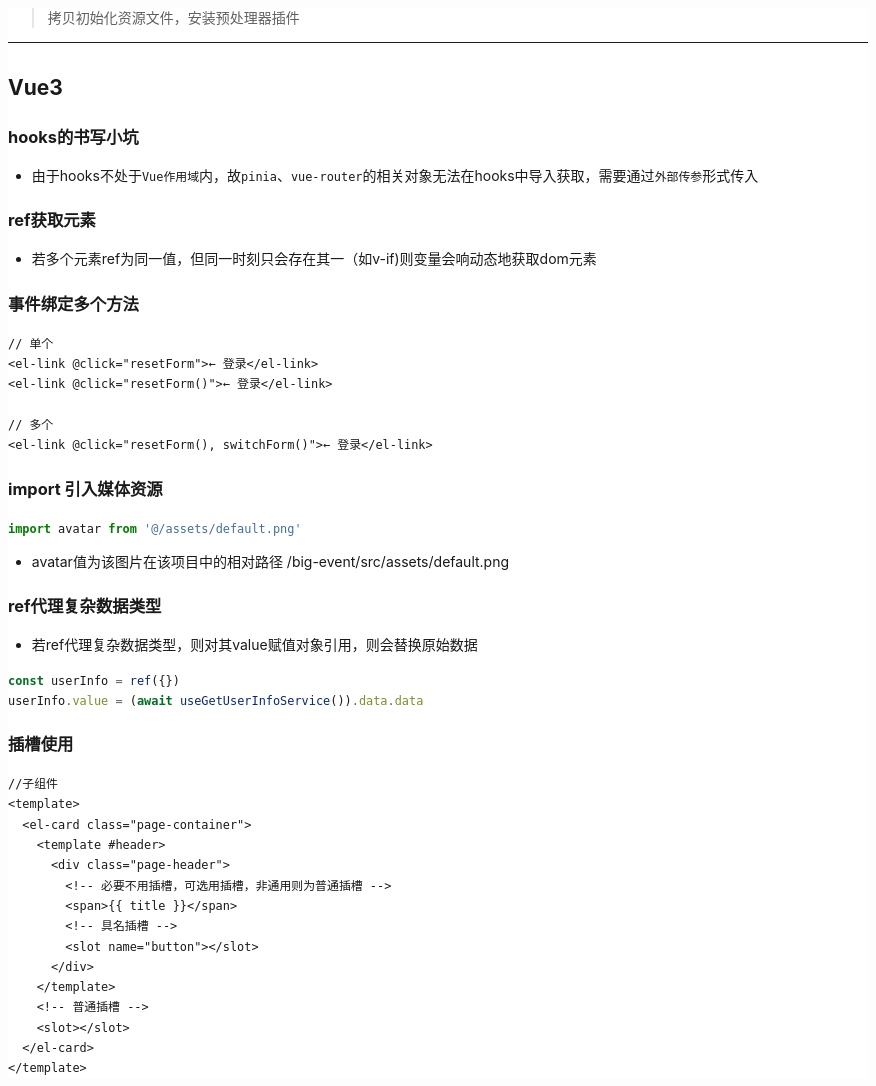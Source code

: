 > 拷贝初始化资源文件，安装预处理器插件





---

## Vue3

### hooks的书写小坑

- 由于hooks不处于`Vue作用域`内，故`pinia`、`vue-router`的相关对象无法在hooks中导入获取，需要通过`外部传参`形式传入

### ref获取元素

- 若多个元素ref为同一值，但同一时刻只会存在其一（如v-if)则变量会响动态地获取dom元素

### 事件绑定多个方法

```vue
// 单个
<el-link @click="resetForm">← 登录</el-link>
<el-link @click="resetForm()">← 登录</el-link>

// 多个
<el-link @click="resetForm(), switchForm()">← 登录</el-link>
```

### import 引入媒体资源

```js
import avatar from '@/assets/default.png'
```

- avatar值为该图片在该项目中的相对路径    /big-event/src/assets/default.png



### ref代理复杂数据类型

- 若ref代理复杂数据类型，则对其value赋值对象引用，则会替换原始数据

```js
const userInfo = ref({})
userInfo.value = (await useGetUserInfoService()).data.data
```



### 插槽使用

```vue
//子组件
<template>
  <el-card class="page-container">
    <template #header>
      <div class="page-header">
        <!-- 必要不用插槽，可选用插槽，非通用则为普通插槽 -->
        <span>{{ title }}</span>
        <!-- 具名插槽 -->	
        <slot name="button"></slot>
      </div>
    </template>
    <!-- 普通插槽 -->
    <slot></slot>
  </el-card>
</template>
```
